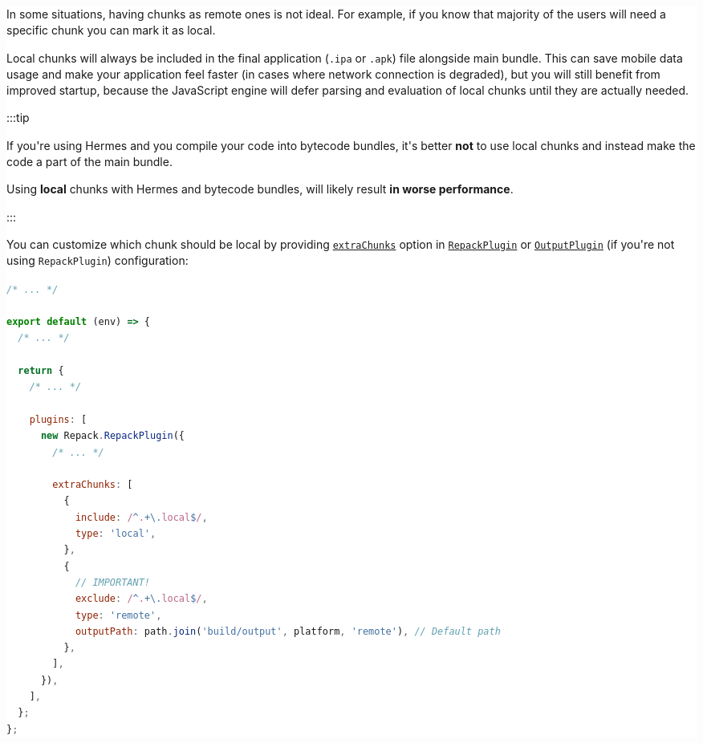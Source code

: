 In some situations, having chunks as remote ones is not ideal. For example, if you know that majority of the users will need a specific chunk you can mark it as local.

Local chunks will always be included in the final application (`.ipa` or `.apk`) file alongside main bundle. This can save mobile data usage and make your application feel
faster (in cases where network connection is degraded), but you will still benefit from improved startup, because the JavaScript engine will defer parsing and evaluation of
local chunks until they are actually needed.

:::tip

If you're using Hermes and you compile your code into bytecode bundles, it's better __not__ to use local chunks and instead make the code a part of the main bundle.

Using __local__ chunks with Hermes and bytecode bundles, will likely result __in worse performance__.

:::

You can customize which chunk should be local by providing [`extraChunks`](../api/repack/interfaces/plugins.OutputPluginConfig#extrachunks) option in [`RepackPlugin`](../api/repack/classes/RepackPlugin) or [`OutputPlugin`](../api/repack/classes/plugins.OutputPlugin) (if you're not using `RepackPlugin`) configuration:

```js
/* ... */

export default (env) => {
  /* ... */

  return {
    /* ... */

    plugins: [
      new Repack.RepackPlugin({
        /* ... */

        extraChunks: [
          {
            include: /^.+\.local$/,
            type: 'local',
          },
          {
            // IMPORTANT!
            exclude: /^.+\.local$/,
            type: 'remote',
            outputPath: path.join('build/output', platform, 'remote'), // Default path
          },
        ],
      }),
    ],
  };
};
```
